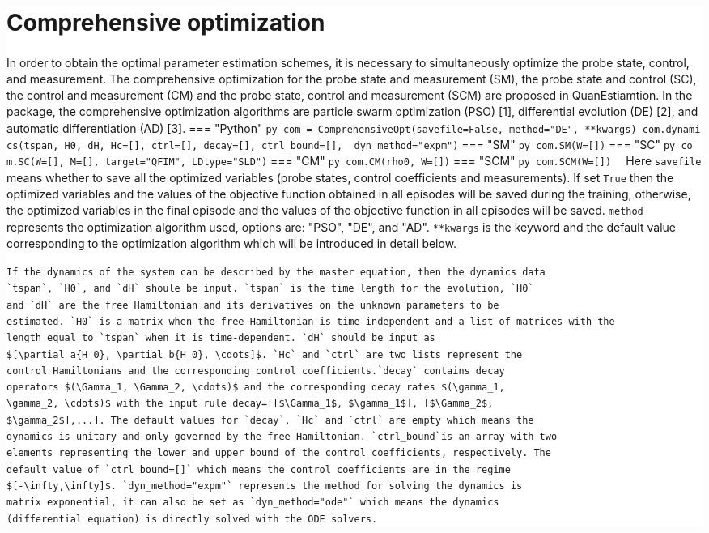 # **Comprehensive optimization**
In order to obtain the optimal parameter estimation schemes, it is necessary to
simultaneously optimize the probe state, control, and measurement. The comprehensive 
optimization for the probe state and measurement (SM), the probe state and control (SC), the 
control and measurement (CM) and the probe state, control and measurement (SCM) are proposed
in QuanEstiamtion. In the package, the comprehensive optimization algorithms are particle 
swarm optimization (PSO) [[1]](#Kennedy1995), differential evolution (DE) [[2]](#Storn1997), 
and automatic differentiation (AD) [[3]](#Baydin2018).
=== "Python"
    ``` py
    com = ComprehensiveOpt(savefile=False, method="DE", **kwargs)
    com.dynamics(tspan, H0, dH, Hc=[], ctrl=[], decay=[], ctrl_bound=[], 
                 dyn_method="expm")
    ```
    === "SM"
        ``` py
        com.SM(W=[])
        ```
    === "SC"
        ``` py
        com.SC(W=[], M=[], target="QFIM", LDtype="SLD")
        ```
    === "CM"
        ``` py
        com.CM(rho0, W=[])
        ```
    === "SCM"
        ``` py
        com.SCM(W=[])  
        ```
    Here `savefile` means whether to save all the optimized variables (probe states, control 
    coefficients and measurements). If set `True` then the optimized variables and the values 
    of the objective function obtained in all episodes will be saved during the training, 
    otherwise, the optimized variables in the final episode and the values of the objective 
    function in all episodes will be saved. `method` represents the optimization algorithm used, 
    options are: "PSO", "DE", and "AD". `**kwargs` is the keyword and the default value
    corresponding to the optimization algorithm which will be introduced in detail below.

    If the dynamics of the system can be described by the master equation, then the dynamics data 
    `tspan`, `H0`, and `dH` shoule be input. `tspan` is the time length for the evolution, `H0`
    and `dH` are the free Hamiltonian and its derivatives on the unknown parameters to be 
    estimated. `H0` is a matrix when the free Hamiltonian is time-independent and a list of matrices with the 
    length equal to `tspan` when it is time-dependent. `dH` should be input as
    $[\partial_a{H_0}, \partial_b{H_0}, \cdots]$. `Hc` and `ctrl` are two lists represent the
    control Hamiltonians and the corresponding control coefficients.`decay` contains decay 
    operators $(\Gamma_1, \Gamma_2, \cdots)$ and the corresponding decay rates $(\gamma_1, 
    \gamma_2, \cdots)$ with the input rule decay=[[$\Gamma_1$, $\gamma_1$], [$\Gamma_2$, 
    $\gamma_2$],...]. The default values for `decay`, `Hc` and `ctrl` are empty which means the 
    dynamics is unitary and only governed by the free Hamiltonian. `ctrl_bound`is an array with two 
    elements representing the lower and upper bound of the control coefficients, respectively. The 
    default value of `ctrl_bound=[]` which means the control coefficients are in the regime 
    $[-\infty,\infty]$. `dyn_method="expm"` represents the method for solving the dynamics is 
    matrix exponential, it can also be set as `dyn_method="ode"` which means the dynamics 
    (differential equation) is directly solved with the ODE solvers.
